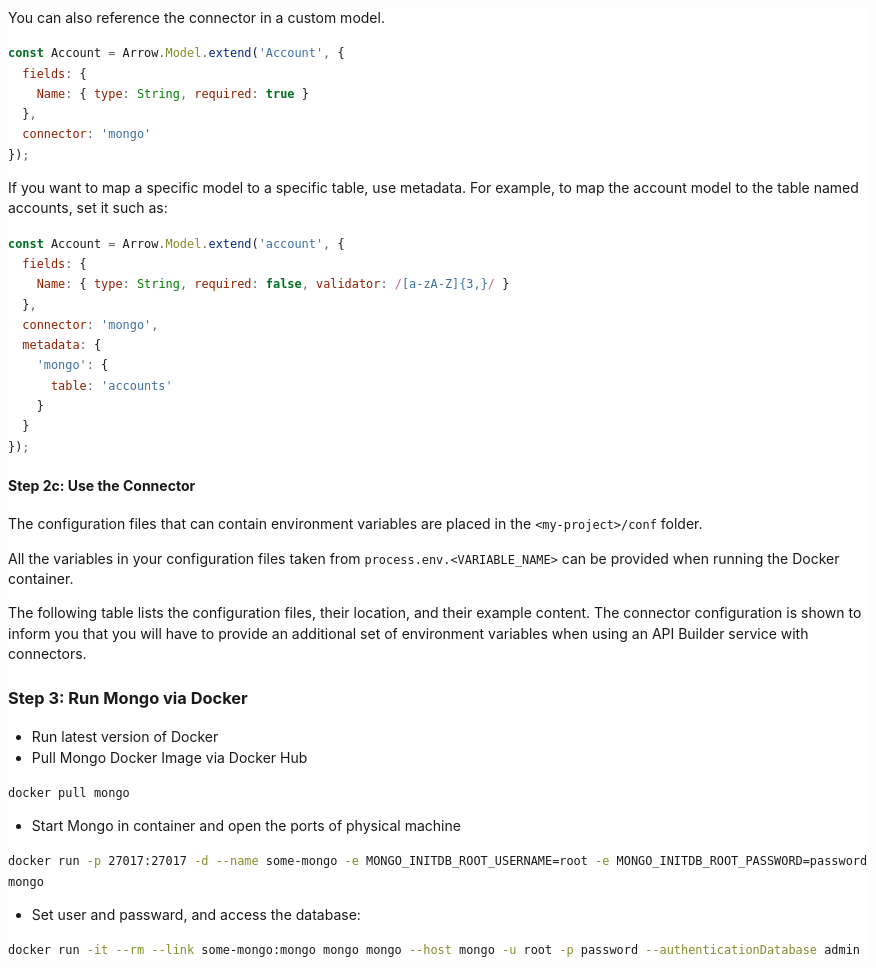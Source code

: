 You can also reference the connector in a custom model.

```js
const Account = Arrow.Model.extend('Account', {
  fields: {
    Name: { type: String, required: true }
  },
  connector: 'mongo'
});
```

If you want to map a specific model to a specific table, use metadata. For example, to map the account model to
the table named accounts, set it such as:

```js
const Account = Arrow.Model.extend('account', {
  fields: {
    Name: { type: String, required: false, validator: /[a-zA-Z]{3,}/ }
  },
  connector: 'mongo',
  metadata: {
    'mongo': {
      table: 'accounts'
    }
  }
});
```

#### Step 2c: Use the Connector
The configuration files that can contain environment variables are placed in the `<my-project>/conf` folder.

All the variables in your configuration files taken from `process.env.<VARIABLE_NAME>` can be provided when running the Docker container.

The following table lists the configuration files, their location, and their example content. The connector configuration is shown to inform you that you will have to provide an additional set of environment variables when using an API Builder service with connectors.

### Step 3: Run Mongo via Docker
* Run latest version of Docker
* Pull Mongo Docker Image via Docker Hub

```sh
docker pull mongo
```

* Start Mongo in container and open the ports of physical machine
```sh
docker run -p 27017:27017 -d --name some-mongo -e MONGO_INITDB_ROOT_USERNAME=root -e MONGO_INITDB_ROOT_PASSWORD=password mongo
```

* Set user and passward, and access the database:
```sh
docker run -it --rm --link some-mongo:mongo mongo mongo --host mongo -u root -p password --authenticationDatabase admin
```
